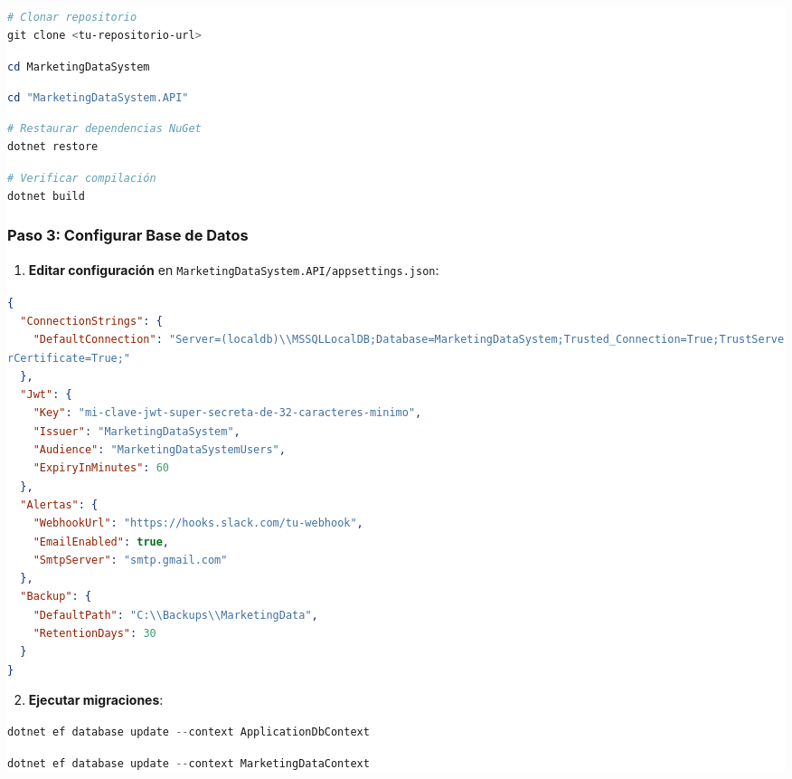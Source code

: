 ```powershell
# Clonar repositorio
git clone <tu-repositorio-url>
```

```powershell
cd MarketingDataSystem
```

```powershell
cd "MarketingDataSystem.API"
```

```powershell
# Restaurar dependencias NuGet
dotnet restore
```

```powershell
# Verificar compilación
dotnet build
```

### Paso 3: Configurar Base de Datos

1. **Editar configuración** en `MarketingDataSystem.API/appsettings.json`:

```json
{
  "ConnectionStrings": {
    "DefaultConnection": "Server=(localdb)\\MSSQLLocalDB;Database=MarketingDataSystem;Trusted_Connection=True;TrustServerCertificate=True;"
  },
  "Jwt": {
    "Key": "mi-clave-jwt-super-secreta-de-32-caracteres-minimo",
    "Issuer": "MarketingDataSystem",
    "Audience": "MarketingDataSystemUsers",
    "ExpiryInMinutes": 60
  },
  "Alertas": {
    "WebhookUrl": "https://hooks.slack.com/tu-webhook",
    "EmailEnabled": true,
    "SmtpServer": "smtp.gmail.com"
  },
  "Backup": {
    "DefaultPath": "C:\\Backups\\MarketingData",
    "RetentionDays": 30
  }
}
```

2. **Ejecutar migraciones**:

```powershell
dotnet ef database update --context ApplicationDbContext
```

```powershell
dotnet ef database update --context MarketingDataContext
```
